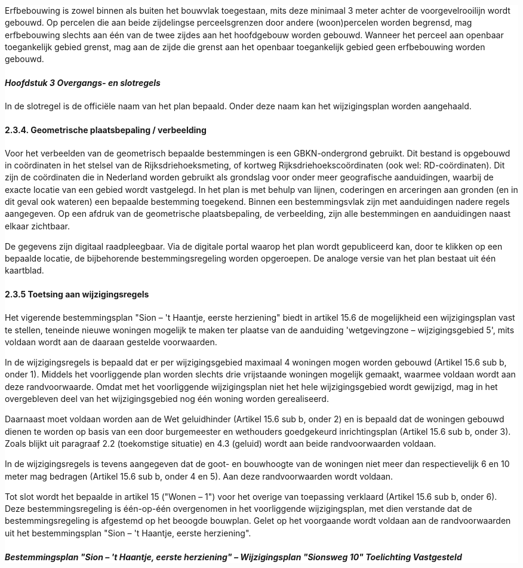 Erfbebouwing is zowel binnen als buiten het bouwvlak toegestaan, mits deze minimaal 3 meter achter de voorgevelrooilijn wordt gebouwd. Op percelen die aan beide zijdelingse perceelsgrenzen door andere (woon)percelen worden begrensd, mag erfbebouwing slechts aan één van de twee zijdes aan het hoofdgebouw worden gebouwd. Wanneer het perceel aan openbaar toegankelijk gebied grenst, mag aan de zijde die grenst aan het openbaar toegankelijk gebied geen erfbebouwing worden gebouwd.

#### *Hoofdstuk 3 Overgangs- en slotregels*

In de slotregel is de officiële naam van het plan bepaald. Onder deze naam kan het wijzigingsplan worden aangehaald.

#### **2.3.4. Geometrische plaatsbepaling / verbeelding**

Voor het verbeelden van de geometrisch bepaalde bestemmingen is een GBKN-ondergrond gebruikt. Dit bestand is opgebouwd in coördinaten in het stelsel van de Rijksdriehoeksmeting, of kortweg Rijksdriehoekscoördinaten (ook wel: RD-coördinaten). Dit zijn de coördinaten die in Nederland worden gebruikt als grondslag voor onder meer geografische aanduidingen, waarbij de exacte locatie van een gebied wordt vastgelegd. In het plan is met behulp van lijnen, coderingen en arceringen aan gronden (en in dit geval ook wateren) een bepaalde bestemming toegekend. Binnen een bestemmingsvlak zijn met aanduidingen nadere regels aangegeven. Op een afdruk van de geometrische plaatsbepaling, de verbeelding, zijn alle bestemmingen en aanduidingen naast elkaar zichtbaar.

De gegevens zijn digitaal raadpleegbaar. Via de digitale portal waarop het plan wordt gepubliceerd kan, door te klikken op een bepaalde locatie, de bijbehorende bestemmingsregeling worden opgeroepen. De analoge versie van het plan bestaat uit één kaartblad.

#### **2.3.5 Toetsing aan wijzigingsregels**

Het vigerende bestemmingsplan "Sion – 't Haantje, eerste herziening" biedt in artikel 15.6 de mogelijkheid een wijzigingsplan vast te stellen, teneinde nieuwe woningen mogelijk te maken ter plaatse van de aanduiding 'wetgevingzone – wijzigingsgebied 5', mits voldaan wordt aan de daaraan gestelde voorwaarden.

In de wijzigingsregels is bepaald dat er per wijzigingsgebied maximaal 4 woningen mogen worden gebouwd (Artikel 15.6 sub b, onder 1). Middels het voorliggende plan worden slechts drie vrijstaande woningen mogelijk gemaakt, waarmee voldaan wordt aan deze randvoorwaarde. Omdat met het voorliggende wijzigingsplan niet het hele wijzigingsgebied wordt gewijzigd, mag in het overgebleven deel van het wijzigingsgebied nog één woning worden gerealiseerd.

Daarnaast moet voldaan worden aan de Wet geluidhinder (Artikel 15.6 sub b, onder 2) en is bepaald dat de woningen gebouwd dienen te worden op basis van een door burgemeester en wethouders goedgekeurd inrichtingsplan (Artikel 15.6 sub b, onder 3). Zoals blijkt uit paragraaf 2.2 (toekomstige situatie) en 4.3 (geluid) wordt aan beide randvoorwaarden voldaan.

In de wijzigingsregels is tevens aangegeven dat de goot- en bouwhoogte van de woningen niet meer dan respectievelijk 6 en 10 meter mag bedragen (Artikel 15.6 sub b, onder 4 en 5). Aan deze randvoorwaarden wordt voldaan.

Tot slot wordt het bepaalde in artikel 15 ("Wonen – 1") voor het overige van toepassing verklaard (Artikel 15.6 sub b, onder 6). Deze bestemmingsregeling is één-op-één overgenomen in het voorliggende wijzigingsplan, met dien verstande dat de bestemmingsregeling is afgestemd op het beoogde bouwplan. Gelet op het voorgaande wordt voldaan aan de randvoorwaarden uit het bestemmingsplan "Sion – 't Haantje, eerste herziening".

#### *Bestemmingsplan "Sion – 't Haantje, eerste herziening" – Wijzigingsplan "Sionsweg 10" Toelichting Vastgesteld*
